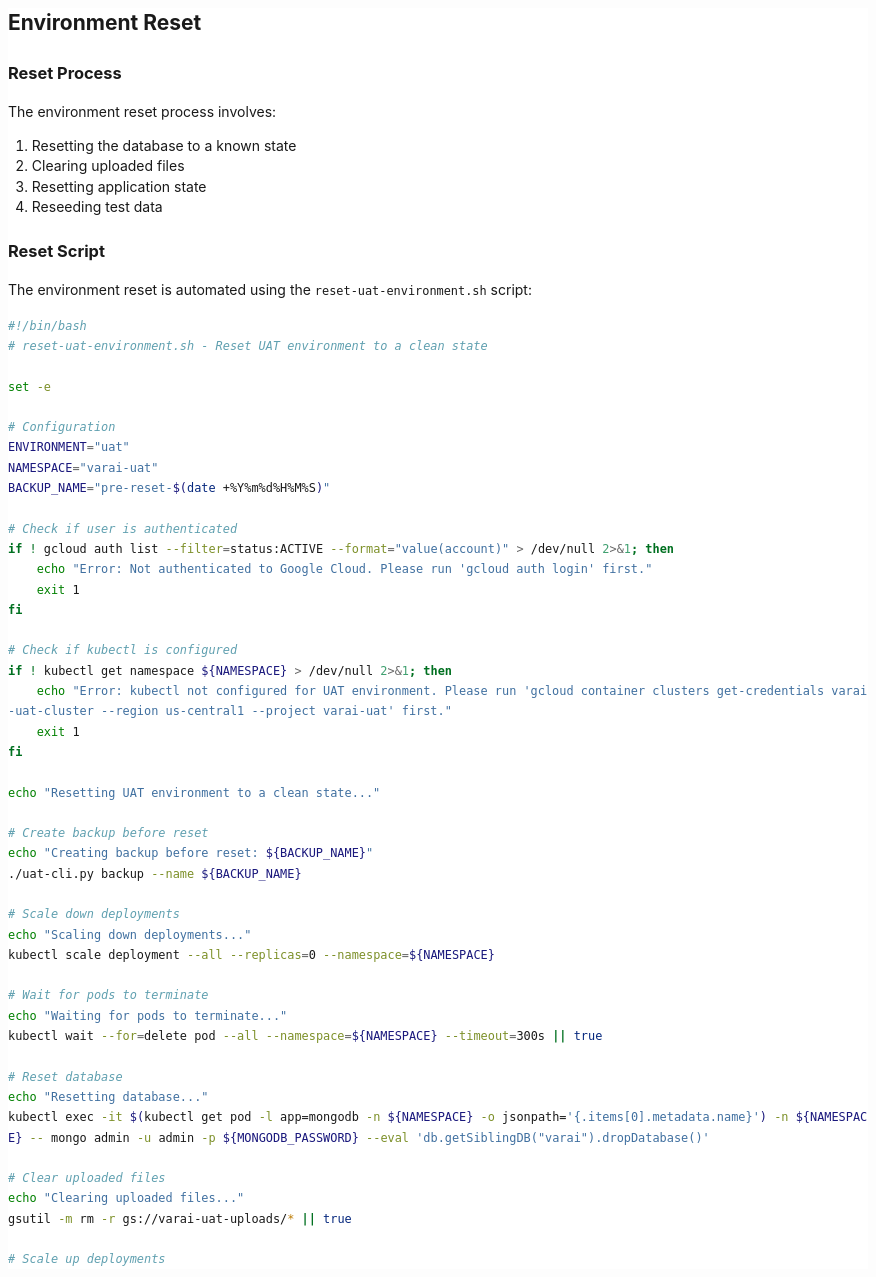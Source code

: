 ## Environment Reset

### Reset Process

The environment reset process involves:

1. Resetting the database to a known state
2. Clearing uploaded files
3. Resetting application state
4. Reseeding test data

### Reset Script

The environment reset is automated using the `reset-uat-environment.sh` script:

```bash
#!/bin/bash
# reset-uat-environment.sh - Reset UAT environment to a clean state

set -e

# Configuration
ENVIRONMENT="uat"
NAMESPACE="varai-uat"
BACKUP_NAME="pre-reset-$(date +%Y%m%d%H%M%S)"

# Check if user is authenticated
if ! gcloud auth list --filter=status:ACTIVE --format="value(account)" > /dev/null 2>&1; then
    echo "Error: Not authenticated to Google Cloud. Please run 'gcloud auth login' first."
    exit 1
fi

# Check if kubectl is configured
if ! kubectl get namespace ${NAMESPACE} > /dev/null 2>&1; then
    echo "Error: kubectl not configured for UAT environment. Please run 'gcloud container clusters get-credentials varai-uat-cluster --region us-central1 --project varai-uat' first."
    exit 1
fi

echo "Resetting UAT environment to a clean state..."

# Create backup before reset
echo "Creating backup before reset: ${BACKUP_NAME}"
./uat-cli.py backup --name ${BACKUP_NAME}

# Scale down deployments
echo "Scaling down deployments..."
kubectl scale deployment --all --replicas=0 --namespace=${NAMESPACE}

# Wait for pods to terminate
echo "Waiting for pods to terminate..."
kubectl wait --for=delete pod --all --namespace=${NAMESPACE} --timeout=300s || true

# Reset database
echo "Resetting database..."
kubectl exec -it $(kubectl get pod -l app=mongodb -n ${NAMESPACE} -o jsonpath='{.items[0].metadata.name}') -n ${NAMESPACE} -- mongo admin -u admin -p ${MONGODB_PASSWORD} --eval 'db.getSiblingDB("varai").dropDatabase()'

# Clear uploaded files
echo "Clearing uploaded files..."
gsutil -m rm -r gs://varai-uat-uploads/* || true

# Scale up deployments
```